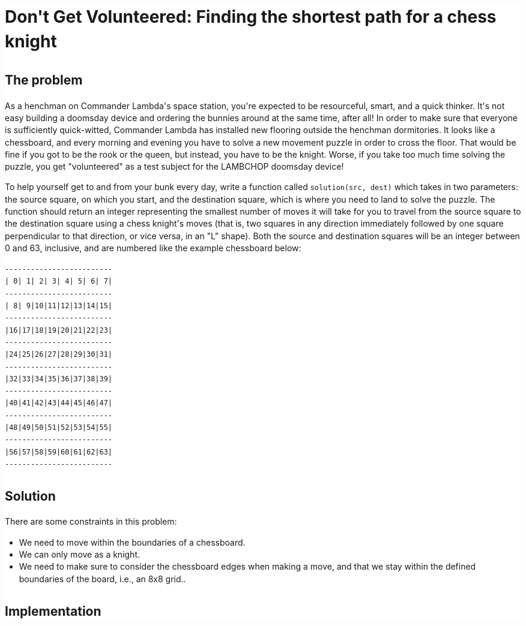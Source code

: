 # Don't Get Volunteered: Finding the shortest path for a chess knight

## The problem

As a henchman on Commander Lambda's space station, you're expected to be resourceful, smart, and a quick thinker. It's not easy building a doomsday device and ordering the bunnies around at the same time, after all! In order to make sure that everyone is sufficiently quick-witted, Commander Lambda has installed new flooring outside the henchman dormitories. It looks like a chessboard, and every morning and evening you have to solve a new movement puzzle in order to cross the floor. That would be fine if you got to be the rook or the queen, but instead, you have to be the knight. Worse, if you take too much time solving the puzzle, you get "volunteered" as a test subject for the LAMBCHOP doomsday device!

To help yourself get to and from your bunk every day, write a function called `solution(src, dest)` which takes in two parameters: the source square, on which you start, and the destination square, which is where you need to land to solve the puzzle.  The function should return an integer representing the smallest number of moves it will take for you to travel from the source square to the destination square using a chess knight's moves (that is, two squares in any direction immediately followed by one square perpendicular to that direction, or vice versa, in an "L" shape).  Both the source and destination squares will be an integer between 0 and 63, inclusive, and are numbered like the example chessboard below:

```
-------------------------
| 0| 1| 2| 3| 4| 5| 6| 7|
-------------------------
| 8| 9|10|11|12|13|14|15|
-------------------------
|16|17|18|19|20|21|22|23|
-------------------------
|24|25|26|27|28|29|30|31|
-------------------------
|32|33|34|35|36|37|38|39|
-------------------------
|40|41|42|43|44|45|46|47|
-------------------------
|48|49|50|51|52|53|54|55|
-------------------------
|56|57|58|59|60|61|62|63|
-------------------------
```
## Solution
There are some constraints in this problem:
* We need to move within the boundaries of a chessboard.
* We can only move as a knight.
* We need to make sure to consider the chessboard edges when making a move, and that we stay within the defined boundaries of the board, i.e., an 8x8 grid..

## Implementation
